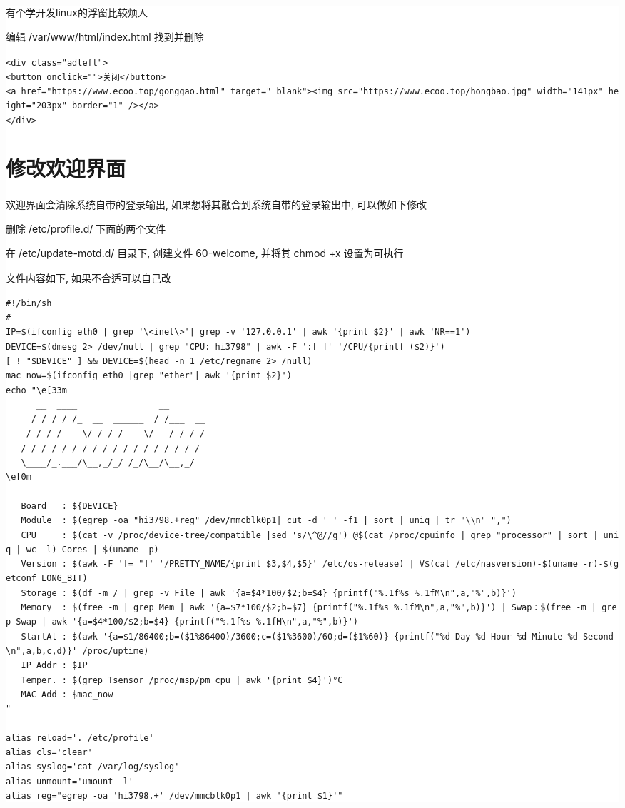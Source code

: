 有个学开发linux的浮窗比较烦人

编辑 /var/www/html/index.html 找到并删除

    <div class="adleft">
    <button onclick="">关闭</button>
    <a href="https://www.ecoo.top/gonggao.html" target="_blank"><img src="https://www.ecoo.top/hongbao.jpg" width="141px" height="203px" border="1" /></a>
    </div>
    

修改欢迎界面
======

欢迎界面会清除系统自带的登录输出, 如果想将其融合到系统自带的登录输出中, 可以做如下修改

删除 /etc/profile.d/ 下面的两个文件

在 /etc/update-motd.d/ 目录下, 创建文件 60-welcome, 并将其 chmod +x 设置为可执行

文件内容如下, 如果不合适可以自己改

    #!/bin/sh
    #
    IP=$(ifconfig eth0 | grep '\<inet\>'| grep -v '127.0.0.1' | awk '{print $2}' | awk 'NR==1')
    DEVICE=$(dmesg 2> /dev/null | grep "CPU: hi3798" | awk -F ':[ ]' '/CPU/{printf ($2)}')
    [ ! "$DEVICE" ] && DEVICE=$(head -n 1 /etc/regname 2> /null)
    mac_now=$(ifconfig eth0 |grep "ether"| awk '{print $2}')
    echo "\e[33m
          __  ____                __       
         / / / / /_  __  ______  / /___  __
        / / / / __ \/ / / / __ \/ __/ / / /
       / /_/ / /_/ / /_/ / / / / /_/ /_/ / 
       \____/_.___/\__,_/_/ /_/\__/\__,_/ 
    \e[0m
    
       Board   : ${DEVICE}
       Module  : $(egrep -oa "hi3798.+reg" /dev/mmcblk0p1| cut -d '_' -f1 | sort | uniq | tr "\\n" ",")
       CPU     : $(cat -v /proc/device-tree/compatible |sed 's/\^@//g') @$(cat /proc/cpuinfo | grep "processor" | sort | uniq | wc -l) Cores | $(uname -p)
       Version : $(awk -F '[= "]' '/PRETTY_NAME/{print $3,$4,$5}' /etc/os-release) | V$(cat /etc/nasversion)-$(uname -r)-$(getconf LONG_BIT)
       Storage : $(df -m / | grep -v File | awk '{a=$4*100/$2;b=$4} {printf("%.1f%s %.1fM\n",a,"%",b)}')
       Memory  : $(free -m | grep Mem | awk '{a=$7*100/$2;b=$7} {printf("%.1f%s %.1fM\n",a,"%",b)}') | Swap：$(free -m | grep Swap | awk '{a=$4*100/$2;b=$4} {printf("%.1f%s %.1fM\n",a,"%",b)}')
       StartAt : $(awk '{a=$1/86400;b=($1%86400)/3600;c=($1%3600)/60;d=($1%60)} {printf("%d Day %d Hour %d Minute %d Second\n",a,b,c,d)}' /proc/uptime)
       IP Addr : $IP
       Temper. : $(grep Tsensor /proc/msp/pm_cpu | awk '{print $4}')°C
       MAC Add : $mac_now
    "
    
    alias reload='. /etc/profile'
    alias cls='clear'
    alias syslog='cat /var/log/syslog'
    alias unmount='umount -l'
    alias reg="egrep -oa 'hi3798.+' /dev/mmcblk0p1 | awk '{print $1}'"
    